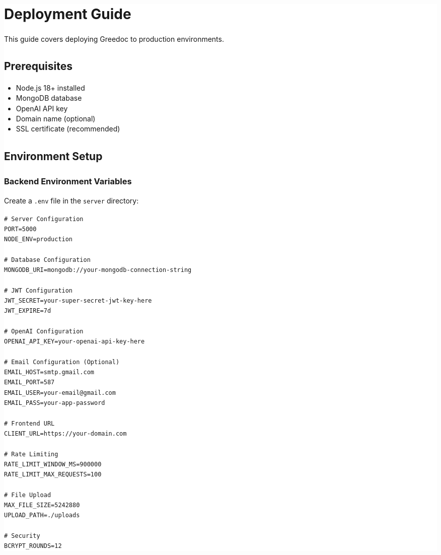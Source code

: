 # Deployment Guide

This guide covers deploying Greedoc to production environments.

## Prerequisites

- Node.js 18+ installed
- MongoDB database
- OpenAI API key
- Domain name (optional)
- SSL certificate (recommended)

## Environment Setup

### Backend Environment Variables

Create a `.env` file in the `server` directory:

```env
# Server Configuration
PORT=5000
NODE_ENV=production

# Database Configuration
MONGODB_URI=mongodb://your-mongodb-connection-string

# JWT Configuration
JWT_SECRET=your-super-secret-jwt-key-here
JWT_EXPIRE=7d

# OpenAI Configuration
OPENAI_API_KEY=your-openai-api-key-here

# Email Configuration (Optional)
EMAIL_HOST=smtp.gmail.com
EMAIL_PORT=587
EMAIL_USER=your-email@gmail.com
EMAIL_PASS=your-app-password

# Frontend URL
CLIENT_URL=https://your-domain.com

# Rate Limiting
RATE_LIMIT_WINDOW_MS=900000
RATE_LIMIT_MAX_REQUESTS=100

# File Upload
MAX_FILE_SIZE=5242880
UPLOAD_PATH=./uploads

# Security
BCRYPT_ROUNDS=12
```
